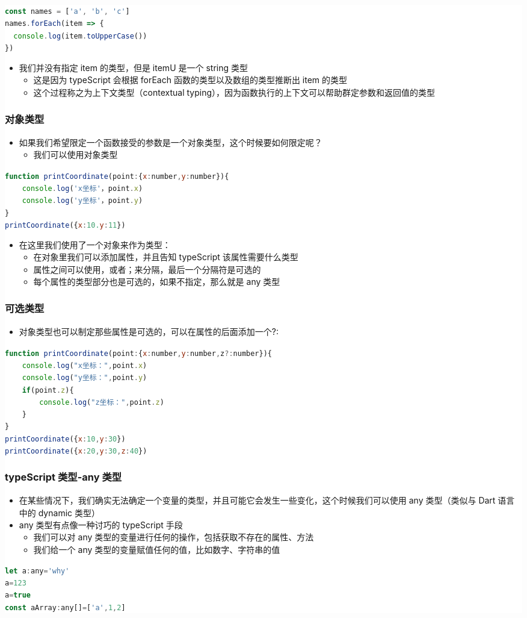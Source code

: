 ```js
const names = ['a', 'b', 'c']
names.forEach(item => {
  console.log(item.toUpperCase())
})
```

- 我们并没有指定 item 的类型，但是 itemU 是一个 string 类型
  - 这是因为 typeScript 会根据 forEach 函数的类型以及数组的类型推断出 item 的类型
  - 这个过程称之为上下文类型（contextual typing），因为函数执行的上下文可以帮助群定参数和返回值的类型

### 对象类型

- 如果我们希望限定一个函数接受的参数是一个对象类型，这个时候要如何限定呢？
  - 我们可以使用对象类型

```js
function printCoordinate(point:{x:number,y:number}){
	console.log('x坐标'，point.x)
	console.log('y坐标'，point.y)
}
printCoordinate({x:10.y:11})
```

- 在这里我们使用了一个对象来作为类型：
  - 在对象里我们可以添加属性，并且告知 typeScript 该属性需要什么类型
  - 属性之间可以使用，或者；来分隔，最后一个分隔符是可选的
  - 每个属性的类型部分也是可选的，如果不指定，那么就是 any 类型

### 可选类型

- 对象类型也可以制定那些属性是可选的，可以在属性的后面添加一个?:

```js
function printCoordinate(point:{x:number,y:number,z?:number}){
	console.log("x坐标：",point.x)
	console.log("y坐标：",point.y)
	if(point.z){
		console.log("z坐标：",point.z)
	}
}
printCoordinate({x:10,y:30})
printCoordinate({x:20,y:30,z:40})
```

### typeScript 类型-any 类型

- 在某些情况下，我们确实无法确定一个变量的类型，并且可能它会发生一些变化，这个时候我们可以使用 any 类型（类似与 Dart 语言中的 dynamic 类型）
- any 类型有点像一种讨巧的 typeScript 手段
  - 我们可以对 any 类型的变量进行任何的操作，包括获取不存在的属性、方法
  - 我们给一个 any 类型的变量赋值任何的值，比如数字、字符串的值

```js
let a:any='why'
a=123
a=true
const aArray:any[]=['a',1,2]
```


  [s1]: 'a',
  [s2]: 'b'